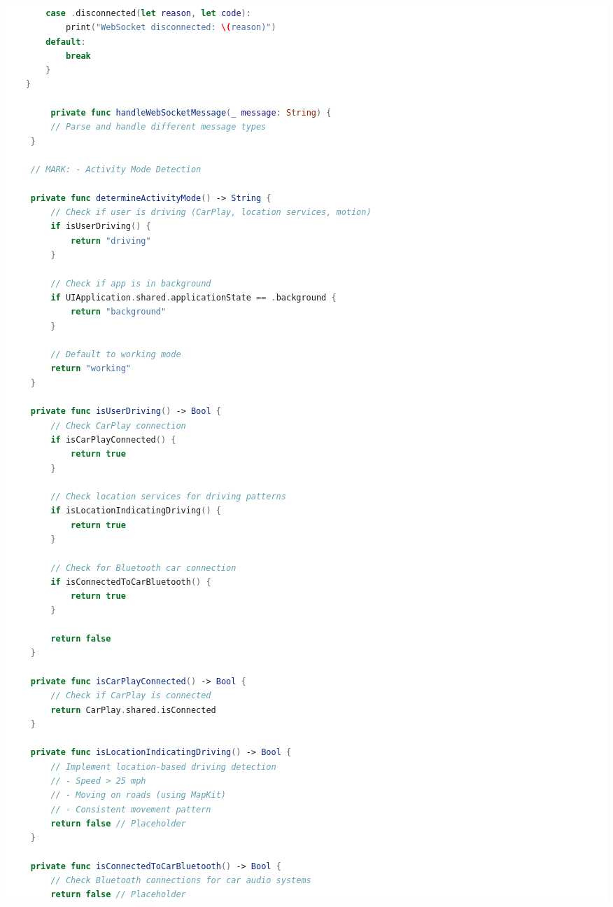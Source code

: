 ```swift
        case .disconnected(let reason, let code):
            print("WebSocket disconnected: \(reason)")
        default:
            break
        }
    }
    
         private func handleWebSocketMessage(_ message: String) {
         // Parse and handle different message types
     }
     
     // MARK: - Activity Mode Detection
     
     private func determineActivityMode() -> String {
         // Check if user is driving (CarPlay, location services, motion)
         if isUserDriving() {
             return "driving"
         }
         
         // Check if app is in background
         if UIApplication.shared.applicationState == .background {
             return "background"
         }
         
         // Default to working mode
         return "working"
     }
     
     private func isUserDriving() -> Bool {
         // Check CarPlay connection
         if isCarPlayConnected() {
             return true
         }
         
         // Check location services for driving patterns
         if isLocationIndicatingDriving() {
             return true
         }
         
         // Check for Bluetooth car connection
         if isConnectedToCarBluetooth() {
             return true
         }
         
         return false
     }
     
     private func isCarPlayConnected() -> Bool {
         // Check if CarPlay is connected
         return CarPlay.shared.isConnected
     }
     
     private func isLocationIndicatingDriving() -> Bool {
         // Implement location-based driving detection
         // - Speed > 25 mph
         // - Moving on roads (using MapKit)
         // - Consistent movement pattern
         return false // Placeholder
     }
     
     private func isConnectedToCarBluetooth() -> Bool {
         // Check Bluetooth connections for car audio systems
         return false // Placeholder
```